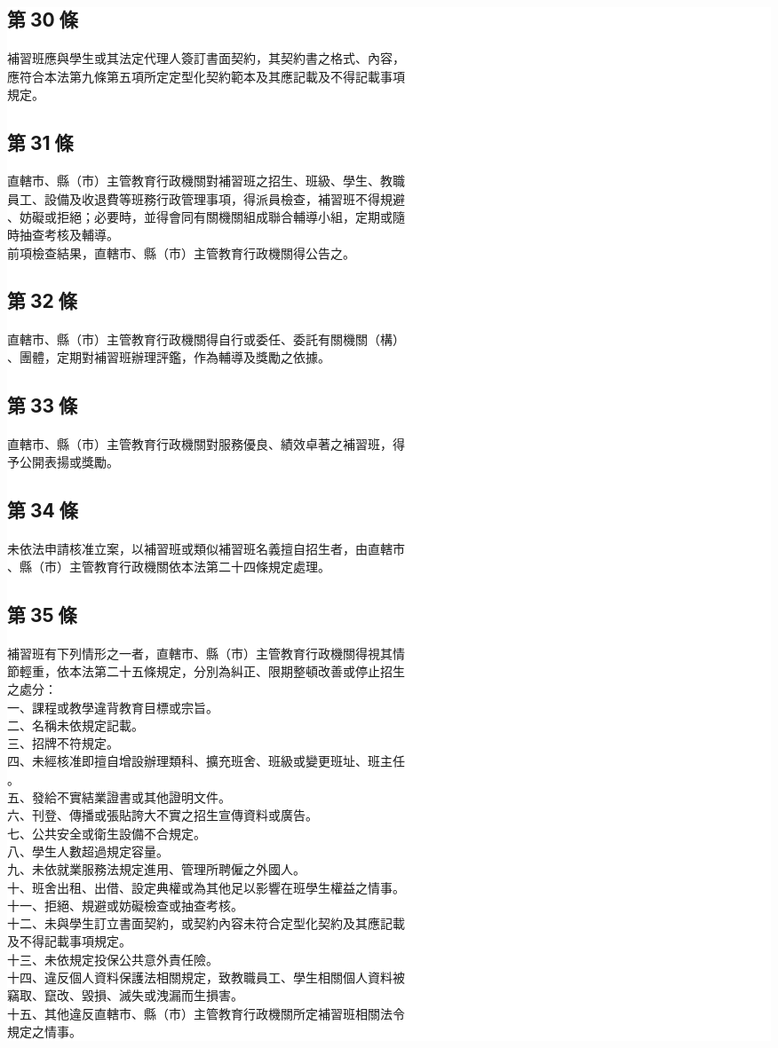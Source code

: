 第 30 條
--------
補習班應與學生或其法定代理人簽訂書面契約，其契約書之格式、內容，  
應符合本法第九條第五項所定定型化契約範本及其應記載及不得記載事項  
規定。

第 31 條
--------
直轄市、縣（市）主管教育行政機關對補習班之招生、班級、學生、教職  
員工、設備及收退費等班務行政管理事項，得派員檢查，補習班不得規避  
、妨礙或拒絕；必要時，並得會同有關機關組成聯合輔導小組，定期或隨  
時抽查考核及輔導。  
前項檢查結果，直轄市、縣（市）主管教育行政機關得公告之。

第 32 條
--------
直轄市、縣（市）主管教育行政機關得自行或委任、委託有關機關（構）  
、團體，定期對補習班辦理評鑑，作為輔導及獎勵之依據。

第 33 條
--------
直轄市、縣（市）主管教育行政機關對服務優良、績效卓著之補習班，得  
予公開表揚或獎勵。

第 34 條
--------
未依法申請核准立案，以補習班或類似補習班名義擅自招生者，由直轄市  
、縣（市）主管教育行政機關依本法第二十四條規定處理。

第 35 條
--------
補習班有下列情形之一者，直轄市、縣（市）主管教育行政機關得視其情  
節輕重，依本法第二十五條規定，分別為糾正、限期整頓改善或停止招生  
之處分：  
一、課程或教學違背教育目標或宗旨。  
二、名稱未依規定記載。  
三、招牌不符規定。  
四、未經核准即擅自增設辦理類科、擴充班舍、班級或變更班址、班主任  
    。  
五、發給不實結業證書或其他證明文件。  
六、刊登、傳播或張貼誇大不實之招生宣傳資料或廣告。  
七、公共安全或衛生設備不合規定。  
八、學生人數超過規定容量。  
九、未依就業服務法規定進用、管理所聘僱之外國人。  
十、班舍出租、出借、設定典權或為其他足以影響在班學生權益之情事。  
十一、拒絕、規避或妨礙檢查或抽查考核。  
十二、未與學生訂立書面契約，或契約內容未符合定型化契約及其應記載  
      及不得記載事項規定。  
十三、未依規定投保公共意外責任險。  
十四、違反個人資料保護法相關規定，致教職員工、學生相關個人資料被  
      竊取、竄改、毀損、滅失或洩漏而生損害。  
十五、其他違反直轄市、縣（市）主管教育行政機關所定補習班相關法令  
      規定之情事。
